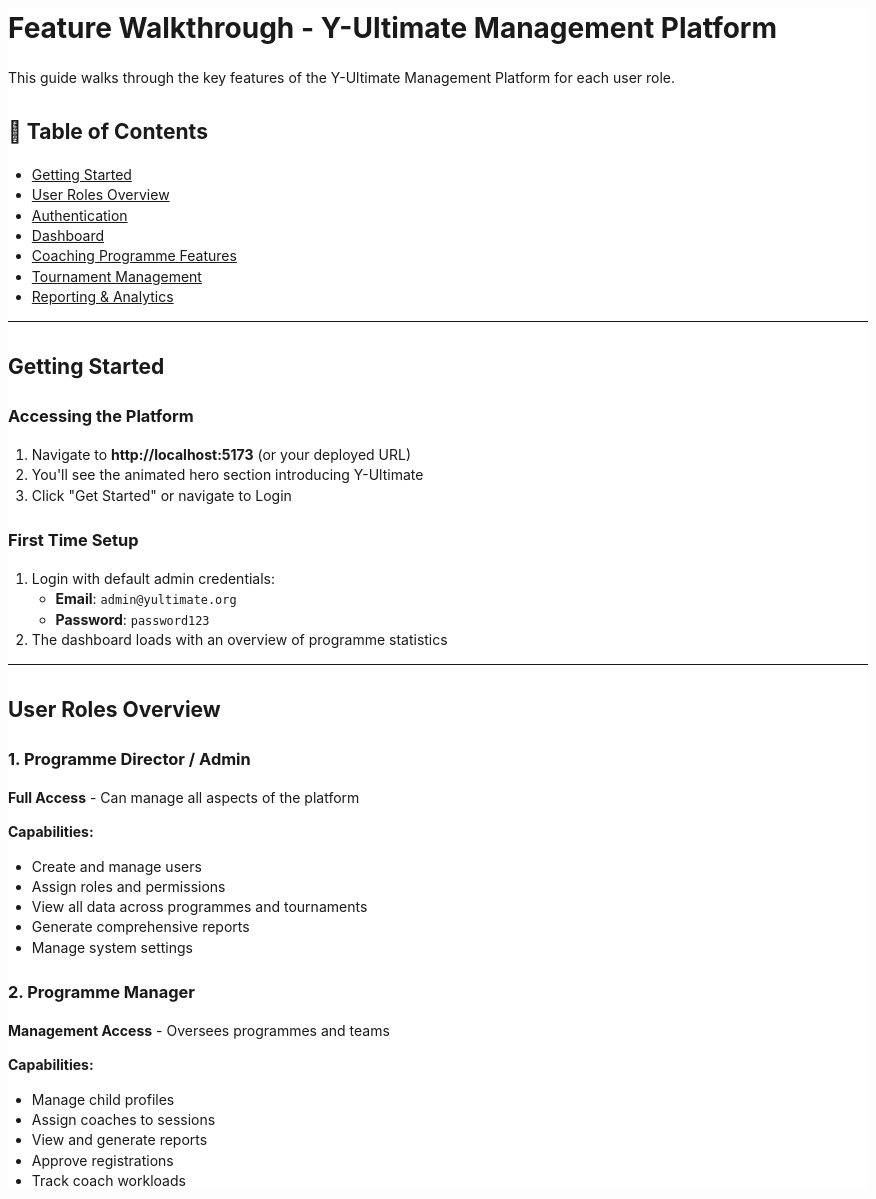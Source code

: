 # Feature Walkthrough - Y-Ultimate Management Platform

This guide walks through the key features of the Y-Ultimate Management Platform for each user role.

## 🎯 Table of Contents
- [Getting Started](#getting-started)
- [User Roles Overview](#user-roles-overview)
- [Authentication](#authentication)
- [Dashboard](#dashboard)
- [Coaching Programme Features](#coaching-programme-features)
- [Tournament Management](#tournament-management)
- [Reporting & Analytics](#reporting--analytics)

---

## Getting Started

### Accessing the Platform

1. Navigate to **http://localhost:5173** (or your deployed URL)
2. You'll see the animated hero section introducing Y-Ultimate
3. Click "Get Started" or navigate to Login

### First Time Setup

1. Login with default admin credentials:
   - **Email**: `admin@yultimate.org`
   - **Password**: `password123`
2. The dashboard loads with an overview of programme statistics

---

## User Roles Overview

### 1. Programme Director / Admin
**Full Access** - Can manage all aspects of the platform

**Capabilities:**
- Create and manage users
- Assign roles and permissions
- View all data across programmes and tournaments
- Generate comprehensive reports
- Manage system settings

### 2. Programme Manager
**Management Access** - Oversees programmes and teams

**Capabilities:**
- Manage child profiles
- Assign coaches to sessions
- View and generate reports
- Approve registrations
- Track coach workloads
